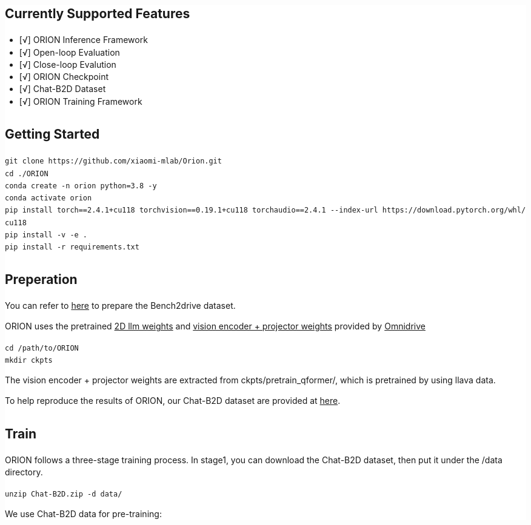 ## Currently Supported Features

- [√] ORION Inference Framework
- [√] Open-loop Evaluation
- [√] Close-loop Evalution
- [√] ORION Checkpoint
- [√] Chat-B2D Dataset
- [√] ORION Training Framework

## Getting Started

```
git clone https://github.com/xiaomi-mlab/Orion.git
cd ./ORION
conda create -n orion python=3.8 -y
conda activate orion
pip install torch==2.4.1+cu118 torchvision==0.19.1+cu118 torchaudio==2.4.1 --index-url https://download.pytorch.org/whl/cu118
pip install -v -e .
pip install -r requirements.txt

```

## Preperation

You can refer to [here](https://github.com/Thinklab-SJTU/Bench2DriveZoo/blob/uniad/vad/docs/DATA_PREP.md) to prepare the Bench2drive dataset.

ORION uses the pretrained [2D llm weights](https://huggingface.co/exiawsh/pretrain_qformer/) and [vision encoder + projector weights](https://github.com/NVlabs/OmniDrive/releases/download/v1.0/eva02_petr_proj.pth) provided by [Omnidrive](https://github.com/NVlabs/OmniDrive/tree/main)

```
cd /path/to/ORION
mkdir ckpts
```

The vision encoder + projector weights are extracted from ckpts/pretrain_qformer/, which is pretrained by using llava data.

To help reproduce the results of ORION, our Chat-B2D dataset are provided at [here](https://huggingface.co/datasets/poleyzdk/Chat-B2D/tree/main).

## Train

ORION follows a three-stage training process. In stage1, you can download the Chat-B2D dataset, then put it under the /data directory.

```
unzip Chat-B2D.zip -d data/
```

We use Chat-B2D data for pre-training:
